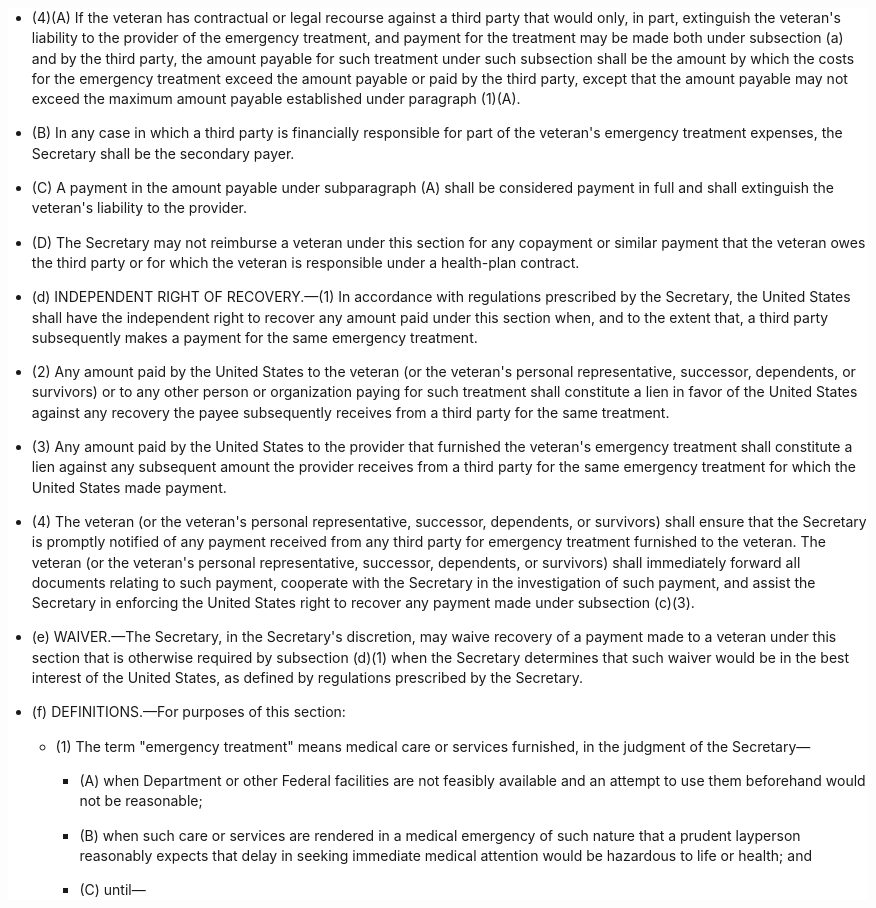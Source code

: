 * (4)(A) If the veteran has contractual or legal recourse against a third party that would only, in part, extinguish the veteran's liability to the provider of the emergency treatment, and payment for the treatment may be made both under subsection (a) and by the third party, the amount payable for such treatment under such subsection shall be the amount by which the costs for the emergency treatment exceed the amount payable or paid by the third party, except that the amount payable may not exceed the maximum amount payable established under paragraph (1)(A).

* (B) In any case in which a third party is financially responsible for part of the veteran's emergency treatment expenses, the Secretary shall be the secondary payer.

* (C) A payment in the amount payable under subparagraph (A) shall be considered payment in full and shall extinguish the veteran's liability to the provider.

* (D) The Secretary may not reimburse a veteran under this section for any copayment or similar payment that the veteran owes the third party or for which the veteran is responsible under a health-plan contract.

* (d) INDEPENDENT RIGHT OF RECOVERY.—(1) In accordance with regulations prescribed by the Secretary, the United States shall have the independent right to recover any amount paid under this section when, and to the extent that, a third party subsequently makes a payment for the same emergency treatment.

* (2) Any amount paid by the United States to the veteran (or the veteran's personal representative, successor, dependents, or survivors) or to any other person or organization paying for such treatment shall constitute a lien in favor of the United States against any recovery the payee subsequently receives from a third party for the same treatment.

* (3) Any amount paid by the United States to the provider that furnished the veteran's emergency treatment shall constitute a lien against any subsequent amount the provider receives from a third party for the same emergency treatment for which the United States made payment.

* (4) The veteran (or the veteran's personal representative, successor, dependents, or survivors) shall ensure that the Secretary is promptly notified of any payment received from any third party for emergency treatment furnished to the veteran. The veteran (or the veteran's personal representative, successor, dependents, or survivors) shall immediately forward all documents relating to such payment, cooperate with the Secretary in the investigation of such payment, and assist the Secretary in enforcing the United States right to recover any payment made under subsection (c)(3).

* (e) WAIVER.—The Secretary, in the Secretary's discretion, may waive recovery of a payment made to a veteran under this section that is otherwise required by subsection (d)(1) when the Secretary determines that such waiver would be in the best interest of the United States, as defined by regulations prescribed by the Secretary.

* (f) DEFINITIONS.—For purposes of this section:

  * (1) The term "emergency treatment" means medical care or services furnished, in the judgment of the Secretary—

    * (A) when Department or other Federal facilities are not feasibly available and an attempt to use them beforehand would not be reasonable;

    * (B) when such care or services are rendered in a medical emergency of such nature that a prudent layperson reasonably expects that delay in seeking immediate medical attention would be hazardous to life or health; and

    * (C) until—
